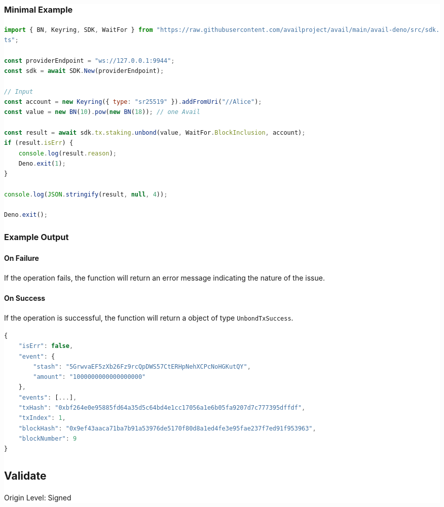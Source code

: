 ### Minimal Example

```js
import { BN, Keyring, SDK, WaitFor } from "https://raw.githubusercontent.com/availproject/avail/main/avail-deno/src/sdk.ts";

const providerEndpoint = "ws://127.0.0.1:9944";
const sdk = await SDK.New(providerEndpoint);

// Input
const account = new Keyring({ type: "sr25519" }).addFromUri("//Alice");
const value = new BN(10).pow(new BN(18)); // one Avail

const result = await sdk.tx.staking.unbond(value, WaitFor.BlockInclusion, account);
if (result.isErr) {
	console.log(result.reason);
	Deno.exit(1);
}

console.log(JSON.stringify(result, null, 4));

Deno.exit();
```

### Example Output

#### On Failure

If the operation fails, the function will return an error message indicating the nature of the issue.

#### On Success

If the operation is successful, the function will return a object of type `UnbondTxSuccess`.

```js
{
    "isErr": false,
    "event": {
        "stash": "5GrwvaEF5zXb26Fz9rcQpDWS57CtERHpNehXCPcNoHGKutQY",
        "amount": "1000000000000000000"
    },
    "events": [...],
    "txHash": "0xbf264e0e95885fd64a35d5c64bd4e1cc17056a1e6b05fa9207d7c777395dffdf",
    "txIndex": 1,
    "blockHash": "0x9ef43aaca71ba7b91a53976de5170f80d8a1ed4fe3e95fae237f7ed91f953963",
    "blockNumber": 9
}
```

## Validate

Origin Level: Signed
